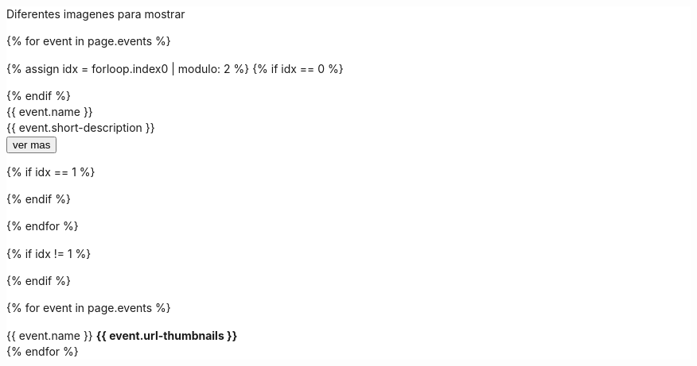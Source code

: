 Diferentes imagenes para mostrar

<section class="Grid">
  {% for event in page.events %}

  {% assign idx = forloop.index0 | modulo: 2 %}
  {% if idx == 0 %}
  <div class="Grid-row">
  {% endif %}

  <a class="Card" onClick="openGallery(1)">
      <div class="Card-thumb">
        <div class="Card-shadow"></div>
        <div class="Card-shadow"></div>
        <div class="Card-shadow"></div>
        <div class="Card-image" style="background-image: url( {{ event.url-main-photo }} );"></div>
      </div>
      <div class="Card-title"><span> {{ event.name }} </span></div>
      <div class="Card-explore"><span> {{ event.short-description }} </span></div>
      <button class="Card-button">ver mas</button>
  </a>

  {% if idx == 1 %}
  </div>
  {% endif %}

  {% endfor %}

  {% if idx != 1 %}
  </div>
  {% endif %}
</section>

{% for event in page.events %}
<div>
    <a> {{ event.name }} </a>
    <b> {{ event.url-thumbnails }} </b>
</div>
{% endfor %}
